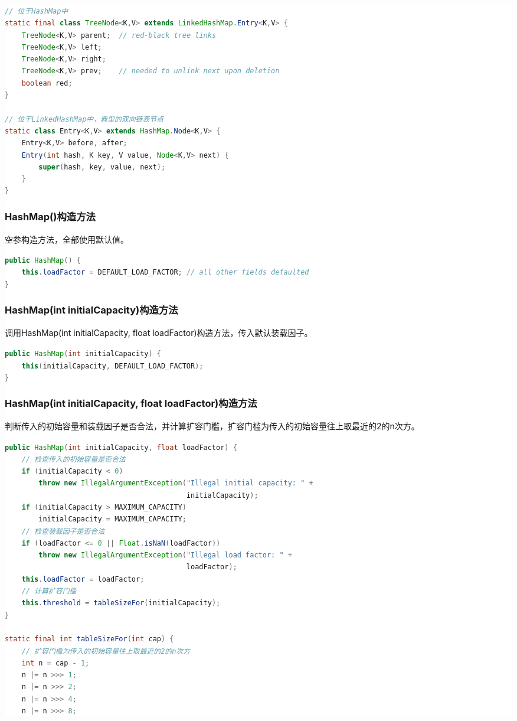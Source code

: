 ```java
// 位于HashMap中
static final class TreeNode<K,V> extends LinkedHashMap.Entry<K,V> {
    TreeNode<K,V> parent;  // red-black tree links
    TreeNode<K,V> left;
    TreeNode<K,V> right;
    TreeNode<K,V> prev;    // needed to unlink next upon deletion
    boolean red;
}

// 位于LinkedHashMap中，典型的双向链表节点
static class Entry<K,V> extends HashMap.Node<K,V> {
    Entry<K,V> before, after;
    Entry(int hash, K key, V value, Node<K,V> next) {
        super(hash, key, value, next);
    }
}
```

### HashMap()构造方法

空参构造方法，全部使用默认值。

```java
public HashMap() {
    this.loadFactor = DEFAULT_LOAD_FACTOR; // all other fields defaulted
}
```

### HashMap(int initialCapacity)构造方法

调用HashMap(int initialCapacity, float loadFactor)构造方法，传入默认装载因子。

```java
public HashMap(int initialCapacity) {
    this(initialCapacity, DEFAULT_LOAD_FACTOR);
}
```

### HashMap(int initialCapacity, float loadFactor)构造方法

判断传入的初始容量和装载因子是否合法，并计算扩容门槛，扩容门槛为传入的初始容量往上取最近的2的n次方。

```java
public HashMap(int initialCapacity, float loadFactor) {
    // 检查传入的初始容量是否合法
    if (initialCapacity < 0)
        throw new IllegalArgumentException("Illegal initial capacity: " +
                                           initialCapacity);
    if (initialCapacity > MAXIMUM_CAPACITY)
        initialCapacity = MAXIMUM_CAPACITY;
    // 检查装载因子是否合法
    if (loadFactor <= 0 || Float.isNaN(loadFactor))
        throw new IllegalArgumentException("Illegal load factor: " +
                                           loadFactor);
    this.loadFactor = loadFactor;
    // 计算扩容门槛
    this.threshold = tableSizeFor(initialCapacity);
}

static final int tableSizeFor(int cap) {
    // 扩容门槛为传入的初始容量往上取最近的2的n次方
    int n = cap - 1;
    n |= n >>> 1;
    n |= n >>> 2;
    n |= n >>> 4;
    n |= n >>> 8;
```